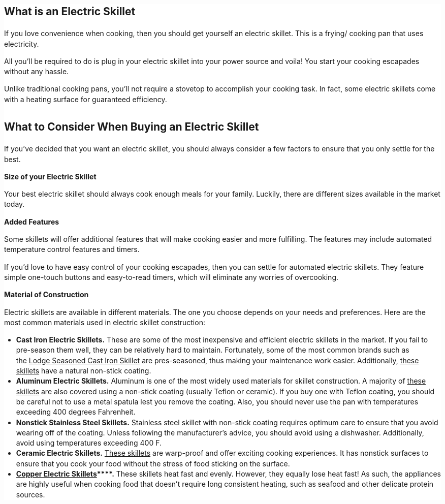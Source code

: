 ## What is an Electric Skillet

If you love convenience when cooking, then you should get yourself an electric skillet. This is a frying/ cooking pan that uses electricity. 

All you’ll be required to do is plug in your electric skillet into your power source and voila! You start your cooking escapades without any hassle. 

Unlike traditional cooking pans, you’ll not require a stovetop to accomplish your cooking task. In fact, some electric skillets come with a heating surface for guaranteed efficiency. 

## What to Consider When Buying an Electric Skillet

If you’ve decided that you want an electric skillet, you should always consider a few factors to ensure that you only settle for the best.

**Size of your Electric Skillet** 

Your best electric skillet should always cook enough meals for your family. Luckily, there are different sizes available in the market today. 

**Added Features**

Some skillets will offer additional features that will make cooking easier and more fulfilling. The features may include automated temperature control features and timers. 

If you’d love to have easy control of your cooking escapades, then you can settle for automated electric skillets. They feature simple one-touch buttons and easy-to-read timers, which will eliminate any worries of overcooking. 

**Material of Construction**

Electric skillets are available in different materials. The one you choose depends on your needs and preferences. Here are the most common materials used in electric skillet construction:

-   **Cast Iron Electric Skillets.** These are some of the most inexpensive and efficient electric skillets in the market. If you fail to pre-season them well, they can be relatively hard to maintain. Fortunately, some of the most common brands such as the [Lodge Seasoned Cast Iron Skillet](https://www.amazon.com/Lodge-Seasoned-Cast-Iron-Skillet/dp/B00006JSUB?tag=kitchenpot-20) are pres-seasoned, thus making your maintenance work easier. Additionally, [these skillets](https://www.amazon.com/Presto-06852-16-Inch-Electric-Skillet/dp/B0007XRTDG?tag=kitchenpot-20) have a natural non-stick coating. 
-   **Aluminum Electric Skillets.** Aluminum is one of the most widely used materials for skillet construction. A majority of [these skillets](https://www.amazon.com/Professional-Aluminum-Non-stick-Electric-Skillet/dp/B07B7JFCPX?tag=kitchenpot-20) are also covered using a non-stick coating (usually Teflon or ceramic). If you buy one with Teflon coating, you should be careful not to use a metal spatula lest you remove the coating. Also, you should never use the pan with temperatures exceeding 400 degrees Fahrenheit. 
-   **Nonstick Stainless Steel Skillets.** Stainless steel skillet with non-stick coating requires optimum care to ensure that you avoid wearing off of the coating. Unless following the manufacturer’s advice, you should avoid using a dishwasher. Additionally, avoid using temperatures exceeding 400 F.
-   **Ceramic Electric Skillets.** [These skillets](https://www.amazon.com/Presto-06856-Electric-Skillet-CERAMIC/dp/B01GD1JSZM?tag=kitchenpot-20) are warp-proof and offer exciting cooking experiences. It has nonstick surfaces to ensure that you cook your food without the stress of food sticking on the surface. 
-   **[Copper Electric Skillets](https://www.amazon.com/s?k=copper+electric+skillet%3Ftag%3Dkitchenpot-20)****.** These skillets heat fast and evenly. However, they equally lose heat fast! As such, the appliances are highly useful when cooking food that doesn’t require long consistent heating, such as seafood and other delicate protein sources.
